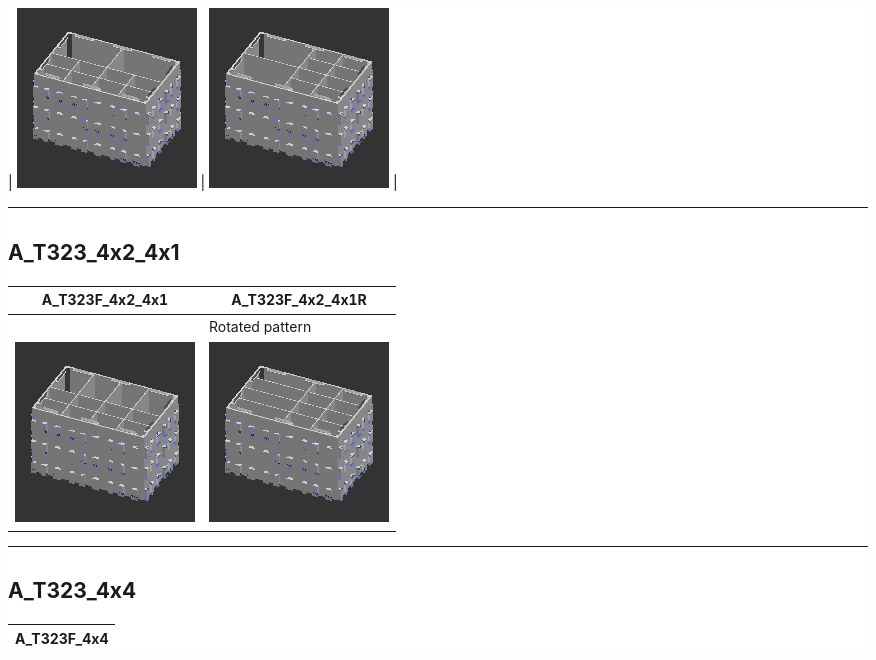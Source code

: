 | ![preview](png/A_T323F_4x2_2x1.png) | ![preview](png/A_T323F_4x2_2x1R.png) | 


---
## A_T323_4x2_4x1
| **A_T323F_4x2_4x1** | **A_T323F_4x2_4x1R** | 
| --- | --- | 
|  | Rotated pattern | 
| ![preview](png/A_T323F_4x2_4x1.png) | ![preview](png/A_T323F_4x2_4x1R.png) | 


---
## A_T323_4x4
| **A_T323F_4x4** | 
| --- | 
